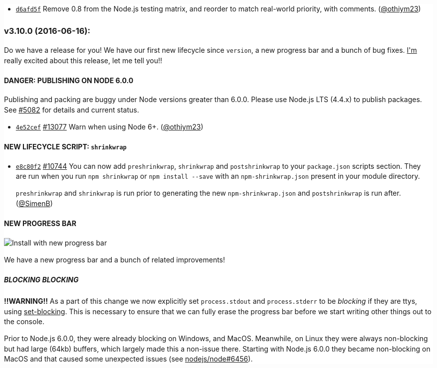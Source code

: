 * [`d6afd5f`](https://github.com/npm/npm/commit/d6afd5ffb1b19e5d94aeee666afcb8adaced58db)
  Remove 0.8 from the Node.js testing matrix, and reorder to match real-world
  priority, with comments. ([@othiym23](https://github.com/othiym23))

### v3.10.0 (2016-06-16):

Do we have a release for you!  We have our first new lifecycle since
`version`, a new progress bar and a bunch of bug fixes.
[I'm](https://github.com/iarna) really excited about this release, let me
tell you!!

#### DANGER: PUBLISHING ON NODE 6.0.0

Publishing and packing are buggy under Node versions greater than 6.0.0.
Please use Node.js LTS (4.4.x) to publish packages.  See
[#5082](https://github.com/npm/npm/issues/5082) for details and current
status.

* [`4e52cef`](https://github.com/npm/npm/commit/4e52cef3d4170c8abab98149666ec599f8363233)
  [#13077](https://github.com/npm/npm/pull/13077)
  Warn when using Node 6+.
  ([@othiym23](https://github.com/othiym23))

#### NEW LIFECYCLE SCRIPT: `shrinkwrap`

* [`e8c80f2`](https://github.com/npm/npm/commit/e8c80f20bfd5d1618e85dbab41660d6f3e5ce405)
  [#10744](https://github.com/npm/npm/issues/10744)
  You can now add `preshrinkwrap`, `shrinkwrap` and `postshrinkwrap` to your `package.json`
  scripts section. They are run when you run `npm shrinkwrap` or `npm install --save` with
  an `npm-shrinkwrap.json` present in your module directory.

  `preshrinkwrap` and `shrinkwrap` is run prior to generating the new `npm-shrinkwrap.json`
  and `postshrinkwrap` is run after.
  ([@SimenB](https://github.com/SimenB))

#### NEW PROGRESS BAR

![Install with new progress bar](http://shared.by.re-becca.org/misc-images/new-gauge-color.gif)

We have a new progress bar and a bunch of related improvements!

##### BLOCKING BLOCKING

**!!WARNING!!** As a part of this change we now explicitly set
`process.stdout` and `process.stderr` to be _blocking_ if they are ttys,
using [set-blocking](https://www.npmjs.com/package/set-blocking). This is
necessary to ensure that we can fully erase the progress bar before we start
writing other things out to the console.

Prior to Node.js 6.0.0, they were already blocking on Windows, and MacOS.
Meanwhile, on Linux they were always non-blocking but had large (64kb)
buffers, which largely made this a non-issue there.  Starting with Node.js
6.0.0 they became non-blocking on MacOS and that caused some unexpected
issues (see [nodejs/node#6456](https://github.com/nodejs/node/issues/6456)).
